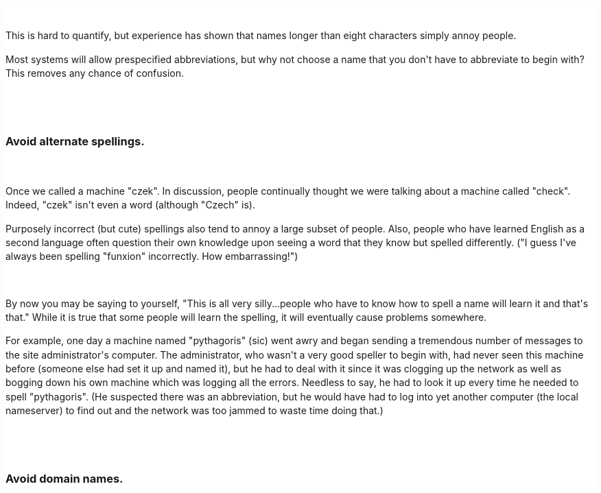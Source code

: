 <br/>

This is hard to quantify, but experience has shown that names
longer than eight characters simply annoy people.

Most systems will allow prespecified abbreviations, but why not
choose a name that you don't have to abbreviate to begin with?
This removes any chance of confusion.

<br/>
<br/>

### **Avoid alternate spellings.**

<br/>

Once we called a machine "czek".  In discussion, people
continually thought we were talking about a machine called
"check".  Indeed, "czek" isn't even a word (although "Czech"
is).

Purposely incorrect (but cute) spellings also tend to annoy a
large subset of people.  Also, people who have learned English
as a second language often question their own knowledge upon
seeing a word that they know but spelled differently.  ("I
guess I've always been spelling "funxion" incorrectly.  How
embarrassing!")



<br/>


By now you may be saying to yourself, "This is all very
silly...people who have to know how to spell a name will learn
it and that's that." While it is true that some people will
learn the spelling, it will eventually cause problems
somewhere.

For example, one day a machine named "pythagoris" (sic) went
awry and began sending a tremendous number of messages to the
site administrator's computer.  The administrator, who wasn't a
very good speller to begin with, had never seen this machine
before (someone else had set it up and named it), but he had to
deal with it since it was clogging up the network as well as
bogging down his own machine which was logging all the errors.
Needless to say, he had to look it up every time he needed to
spell "pythagoris".  (He suspected there was an abbreviation,
but he would have had to log into yet another computer (the
local nameserver) to find out and the network was too jammed to
waste time doing that.)

<br/>
<br/>

### **Avoid domain names.**
